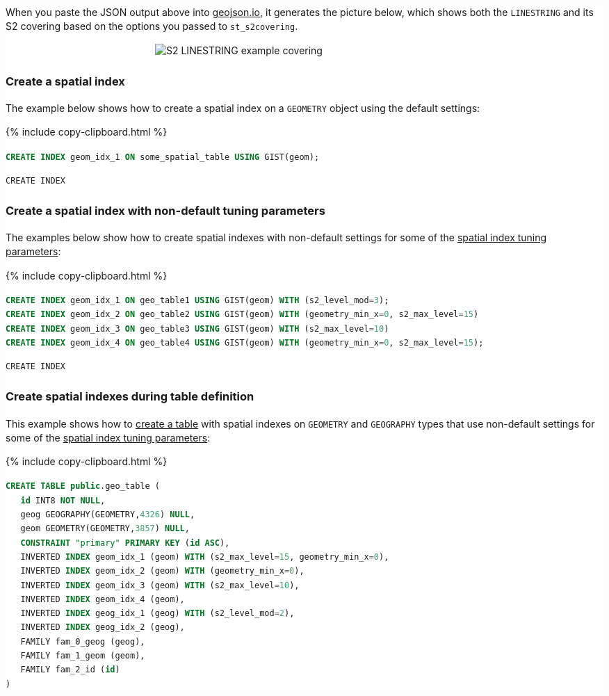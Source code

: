 When you paste the JSON output above into [geojson.io](http://geojson.io), it generates the picture below, which shows both the `LINESTRING` and its S2 covering based on the options you passed to `st_s2covering`.

<img style="display: block; margin-left: auto; margin-right: auto; width: 50%" src="{{ 'images/v21.2/geospatial/s2-linestring-example-covering.png' | relative_url }}" alt="S2 LINESTRING example covering">

### Create a spatial index

The example below shows how to create a spatial index on a `GEOMETRY` object using the default settings:

{% include copy-clipboard.html %}
~~~ sql
CREATE INDEX geom_idx_1 ON some_spatial_table USING GIST(geom);
~~~

~~~
CREATE INDEX
~~~

### Create a spatial index with non-default tuning parameters

The examples below show how to create spatial indexes with non-default settings for some of the [spatial index tuning parameters](#index-tuning-parameters):

{% include copy-clipboard.html %}
~~~ sql
CREATE INDEX geom_idx_1 ON geo_table1 USING GIST(geom) WITH (s2_level_mod=3);
CREATE INDEX geom_idx_2 ON geo_table2 USING GIST(geom) WITH (geometry_min_x=0, s2_max_level=15)
CREATE INDEX geom_idx_3 ON geo_table3 USING GIST(geom) WITH (s2_max_level=10)
CREATE INDEX geom_idx_4 ON geo_table4 USING GIST(geom) WITH (geometry_min_x=0, s2_max_level=15);
~~~

~~~
CREATE INDEX
~~~

### Create spatial indexes during table definition

This example shows how to [create a table](create-table.html) with spatial indexes on `GEOMETRY` and `GEOGRAPHY` types that use non-default settings for some of the [spatial index tuning parameters](#index-tuning-parameters):

{% include copy-clipboard.html %}
~~~ sql
CREATE TABLE public.geo_table (
   id INT8 NOT NULL,
   geog GEOGRAPHY(GEOMETRY,4326) NULL,
   geom GEOMETRY(GEOMETRY,3857) NULL,
   CONSTRAINT "primary" PRIMARY KEY (id ASC),
   INVERTED INDEX geom_idx_1 (geom) WITH (s2_max_level=15, geometry_min_x=0),
   INVERTED INDEX geom_idx_2 (geom) WITH (geometry_min_x=0),
   INVERTED INDEX geom_idx_3 (geom) WITH (s2_max_level=10),
   INVERTED INDEX geom_idx_4 (geom),
   INVERTED INDEX geog_idx_1 (geog) WITH (s2_level_mod=2),
   INVERTED INDEX geog_idx_2 (geog),
   FAMILY fam_0_geog (geog),
   FAMILY fam_1_geom (geom),
   FAMILY fam_2_id (id)
)
~~~
